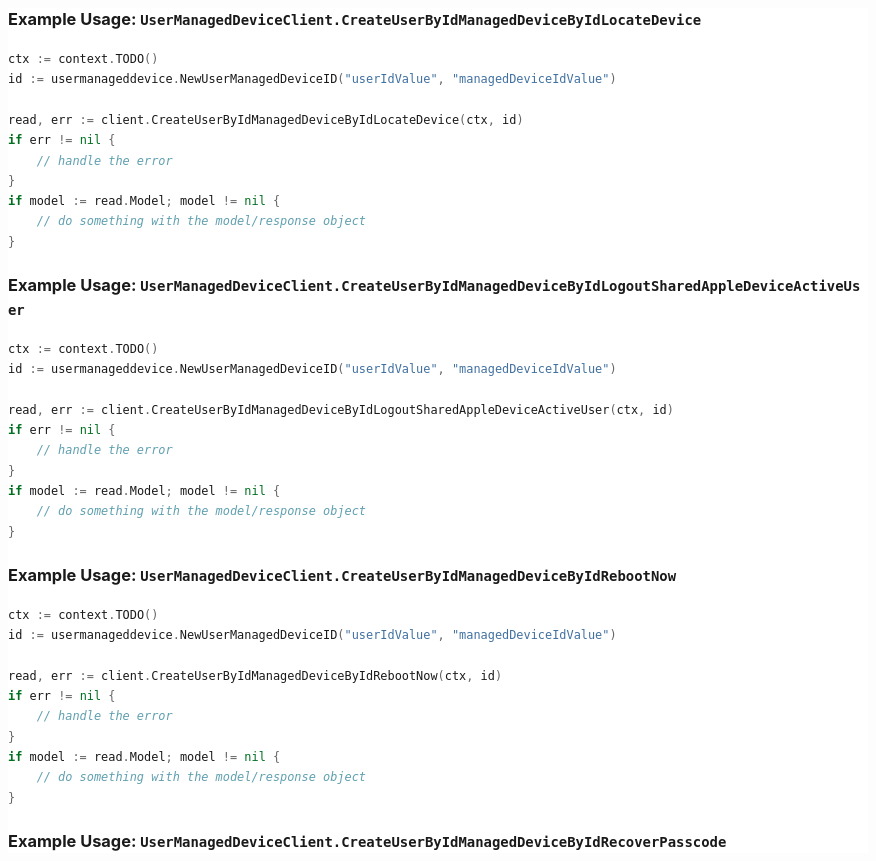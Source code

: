 
### Example Usage: `UserManagedDeviceClient.CreateUserByIdManagedDeviceByIdLocateDevice`

```go
ctx := context.TODO()
id := usermanageddevice.NewUserManagedDeviceID("userIdValue", "managedDeviceIdValue")

read, err := client.CreateUserByIdManagedDeviceByIdLocateDevice(ctx, id)
if err != nil {
	// handle the error
}
if model := read.Model; model != nil {
	// do something with the model/response object
}
```


### Example Usage: `UserManagedDeviceClient.CreateUserByIdManagedDeviceByIdLogoutSharedAppleDeviceActiveUser`

```go
ctx := context.TODO()
id := usermanageddevice.NewUserManagedDeviceID("userIdValue", "managedDeviceIdValue")

read, err := client.CreateUserByIdManagedDeviceByIdLogoutSharedAppleDeviceActiveUser(ctx, id)
if err != nil {
	// handle the error
}
if model := read.Model; model != nil {
	// do something with the model/response object
}
```


### Example Usage: `UserManagedDeviceClient.CreateUserByIdManagedDeviceByIdRebootNow`

```go
ctx := context.TODO()
id := usermanageddevice.NewUserManagedDeviceID("userIdValue", "managedDeviceIdValue")

read, err := client.CreateUserByIdManagedDeviceByIdRebootNow(ctx, id)
if err != nil {
	// handle the error
}
if model := read.Model; model != nil {
	// do something with the model/response object
}
```


### Example Usage: `UserManagedDeviceClient.CreateUserByIdManagedDeviceByIdRecoverPasscode`
